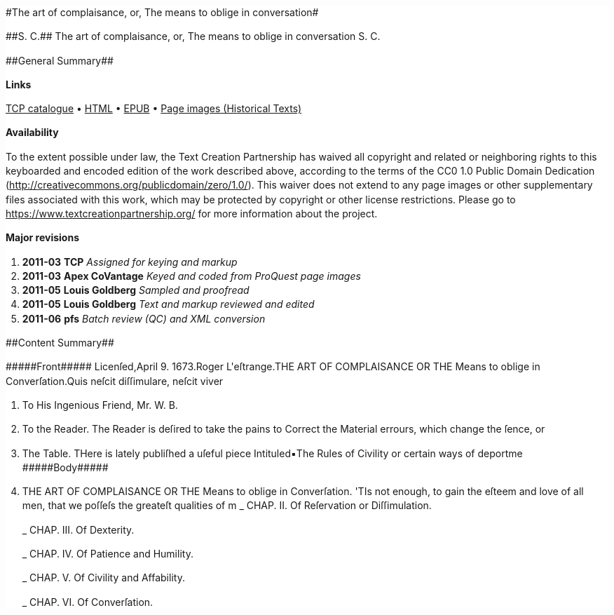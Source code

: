 #The art of complaisance, or, The means to oblige in conversation#

##S. C.##
The art of complaisance, or, The means to oblige in conversation
S. C.

##General Summary##

**Links**

[TCP catalogue](http://www.ota.ox.ac.uk/tcp/)  • 
[HTML](http://tei.it.ox.ac.uk/tcp/Texts-HTML/free/A31/A31196.html)  • 
[EPUB](http://tei.it.ox.ac.uk/tcp/Texts-EPUB/free/A31/A31196.epub) • 
[Page images (Historical Texts)](https://historicaltexts.jisc.ac.uk/eebo-12276874e)

**Availability**

To the extent possible under law, the Text Creation Partnership has waived all copyright and related or neighboring rights to this keyboarded and encoded edition of the work described above, according to the terms of the CC0 1.0 Public Domain Dedication (http://creativecommons.org/publicdomain/zero/1.0/). This waiver does not extend to any page images or other supplementary files associated with this work, which may be protected by copyright or other license restrictions. Please go to https://www.textcreationpartnership.org/ for more information about the project.

**Major revisions**

1. __2011-03__ __TCP__ *Assigned for keying and markup*
1. __2011-03__ __Apex CoVantage__ *Keyed and coded from ProQuest page images*
1. __2011-05__ __Louis Goldberg__ *Sampled and proofread*
1. __2011-05__ __Louis Goldberg__ *Text and markup reviewed and edited*
1. __2011-06__ __pfs__ *Batch review (QC) and XML conversion*

##Content Summary##

#####Front#####
Licenſed,April 9. 1673.Roger L'eſtrange.THE ART OF COMPLAISANCE OR THE Means to oblige in Converſation.Quis neſcit diſſimulare, neſcit viver
1. To His Ingenious Friend, Mr. W. B.

1. To the Reader.
The Reader is deſired to take the pains to Correct the Material errours, which change the ſence, or 
1. The Table.
THere is lately publiſhed a uſeful piece Intituled▪The Rules of Civility or certain ways of deportme
#####Body#####

1. THE ART OF COMPLAISANCE OR THE Means to oblige in Converſation.
'TIs not enough, to gain the eſteem and love of all men, that we poſſeſs the greateſt qualities of m
    _ CHAP. II. Of Reſervation or Diſſimulation.

    _ CHAP. III. Of Dexterity.

    _ CHAP. IV. Of Patience and Humility.

    _ CHAP. V. Of Civility and Affability.

    _ CHAP. VI. Of Converſation.
